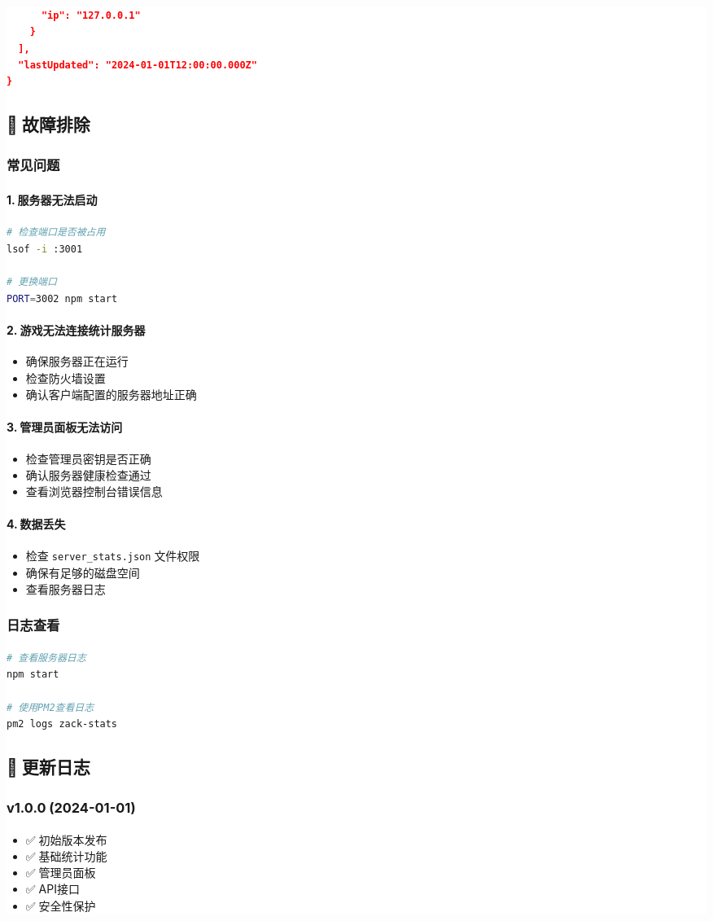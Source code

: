 ```json
      "ip": "127.0.0.1"
    }
  ],
  "lastUpdated": "2024-01-01T12:00:00.000Z"
}
```

## 🐛 故障排除

### 常见问题

#### 1. 服务器无法启动
```bash
# 检查端口是否被占用
lsof -i :3001

# 更换端口
PORT=3002 npm start
```

#### 2. 游戏无法连接统计服务器
- 确保服务器正在运行
- 检查防火墙设置
- 确认客户端配置的服务器地址正确

#### 3. 管理员面板无法访问
- 检查管理员密钥是否正确
- 确认服务器健康检查通过
- 查看浏览器控制台错误信息

#### 4. 数据丢失
- 检查 `server_stats.json` 文件权限
- 确保有足够的磁盘空间
- 查看服务器日志

### 日志查看
```bash
# 查看服务器日志
npm start

# 使用PM2查看日志
pm2 logs zack-stats
```

## 📝 更新日志

### v1.0.0 (2024-01-01)
- ✅ 初始版本发布
- ✅ 基础统计功能
- ✅ 管理员面板
- ✅ API接口
- ✅ 安全性保护

